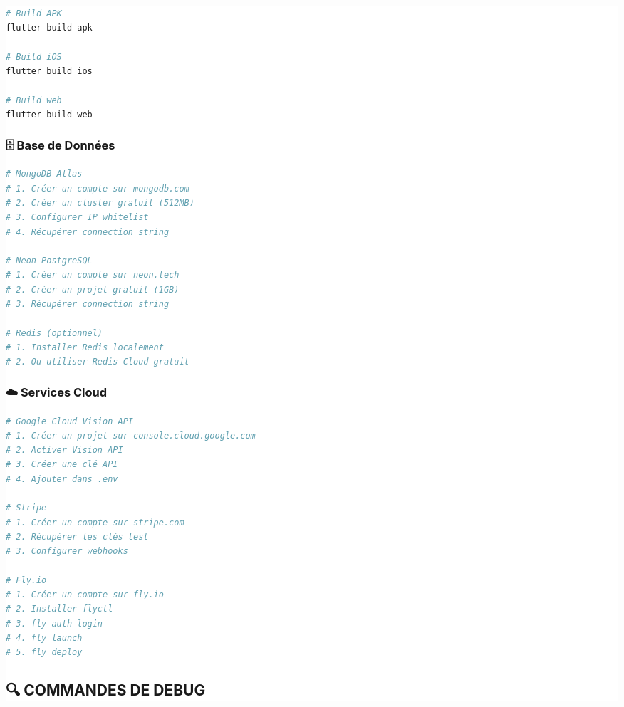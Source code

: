 ```bash
# Build APK
flutter build apk

# Build iOS
flutter build ios

# Build web
flutter build web
```

### 🗄️ Base de Données
```bash
# MongoDB Atlas
# 1. Créer un compte sur mongodb.com
# 2. Créer un cluster gratuit (512MB)
# 3. Configurer IP whitelist
# 4. Récupérer connection string

# Neon PostgreSQL
# 1. Créer un compte sur neon.tech
# 2. Créer un projet gratuit (1GB)
# 3. Récupérer connection string

# Redis (optionnel)
# 1. Installer Redis localement
# 2. Ou utiliser Redis Cloud gratuit
```

### ☁️ Services Cloud
```bash
# Google Cloud Vision API
# 1. Créer un projet sur console.cloud.google.com
# 2. Activer Vision API
# 3. Créer une clé API
# 4. Ajouter dans .env

# Stripe
# 1. Créer un compte sur stripe.com
# 2. Récupérer les clés test
# 3. Configurer webhooks

# Fly.io
# 1. Créer un compte sur fly.io
# 2. Installer flyctl
# 3. fly auth login
# 4. fly launch
# 5. fly deploy
```

## 🔍 COMMANDES DE DEBUG
